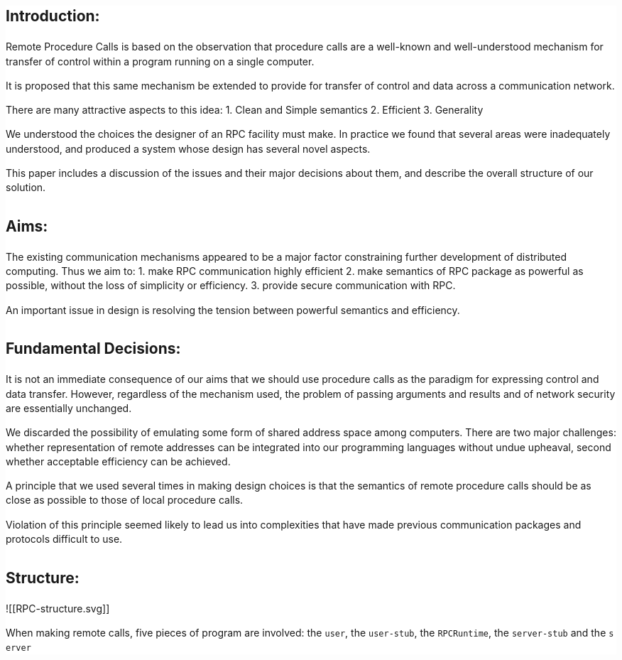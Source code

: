 
## Introduction:
Remote Procedure Calls is based on the observation that procedure calls are a well-known and well-understood mechanism for transfer of control within a program running on a single computer.

It is proposed that this same mechanism be extended to provide for transfer of control and data across a communication network.

There are many attractive aspects to this idea:
	1. Clean and Simple semantics
	2. Efficient
	3. Generality

We understood the choices the designer of an RPC facility must make. In practice we found that several areas were inadequately understood, and produced a system whose design has several novel aspects.

This paper includes a discussion of the issues and their major decisions about them, and describe the overall structure of our solution.


## Aims:
The existing communication mechanisms appeared to be a major factor constraining further development of distributed computing. Thus we aim to:
	1. make RPC communication highly efficient
	2. make semantics of RPC package as powerful as possible, without the loss of simplicity or efficiency.
	3. provide secure communication with RPC.

An important issue in design is resolving the tension between powerful semantics and efficiency.


## Fundamental Decisions:
It is not an immediate consequence of our aims that we should use procedure calls as the paradigm for expressing control and data transfer. However, regardless of the mechanism used, the problem of passing arguments and results and of network security are essentially unchanged.

We discarded the possibility of emulating some form of shared address space among computers. There are two major challenges:
whether representation of remote addresses can be integrated into our programming languages without undue upheaval, second whether acceptable efficiency can be achieved. 

A principle that we used several times in making design choices is that the semantics of remote procedure calls should be as close as possible to those of local procedure calls. 

Violation of this principle seemed likely to lead us into complexities that have made previous communication packages and protocols difficult to use.


## Structure:
![[RPC-structure.svg]]

When making remote calls, five pieces of program are involved: the `user`, the `user-stub`, the `RPCRuntime`, the `server-stub` and the `server`
